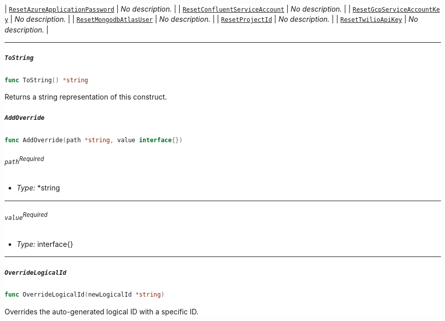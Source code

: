 | <code><a href="#@cdktf/provider-hcp.vaultSecretsRotatingSecret.VaultSecretsRotatingSecret.resetAzureApplicationPassword">ResetAzureApplicationPassword</a></code> | *No description.* |
| <code><a href="#@cdktf/provider-hcp.vaultSecretsRotatingSecret.VaultSecretsRotatingSecret.resetConfluentServiceAccount">ResetConfluentServiceAccount</a></code> | *No description.* |
| <code><a href="#@cdktf/provider-hcp.vaultSecretsRotatingSecret.VaultSecretsRotatingSecret.resetGcpServiceAccountKey">ResetGcpServiceAccountKey</a></code> | *No description.* |
| <code><a href="#@cdktf/provider-hcp.vaultSecretsRotatingSecret.VaultSecretsRotatingSecret.resetMongodbAtlasUser">ResetMongodbAtlasUser</a></code> | *No description.* |
| <code><a href="#@cdktf/provider-hcp.vaultSecretsRotatingSecret.VaultSecretsRotatingSecret.resetProjectId">ResetProjectId</a></code> | *No description.* |
| <code><a href="#@cdktf/provider-hcp.vaultSecretsRotatingSecret.VaultSecretsRotatingSecret.resetTwilioApiKey">ResetTwilioApiKey</a></code> | *No description.* |

---

##### `ToString` <a name="ToString" id="@cdktf/provider-hcp.vaultSecretsRotatingSecret.VaultSecretsRotatingSecret.toString"></a>

```go
func ToString() *string
```

Returns a string representation of this construct.

##### `AddOverride` <a name="AddOverride" id="@cdktf/provider-hcp.vaultSecretsRotatingSecret.VaultSecretsRotatingSecret.addOverride"></a>

```go
func AddOverride(path *string, value interface{})
```

###### `path`<sup>Required</sup> <a name="path" id="@cdktf/provider-hcp.vaultSecretsRotatingSecret.VaultSecretsRotatingSecret.addOverride.parameter.path"></a>

- *Type:* *string

---

###### `value`<sup>Required</sup> <a name="value" id="@cdktf/provider-hcp.vaultSecretsRotatingSecret.VaultSecretsRotatingSecret.addOverride.parameter.value"></a>

- *Type:* interface{}

---

##### `OverrideLogicalId` <a name="OverrideLogicalId" id="@cdktf/provider-hcp.vaultSecretsRotatingSecret.VaultSecretsRotatingSecret.overrideLogicalId"></a>

```go
func OverrideLogicalId(newLogicalId *string)
```

Overrides the auto-generated logical ID with a specific ID.
